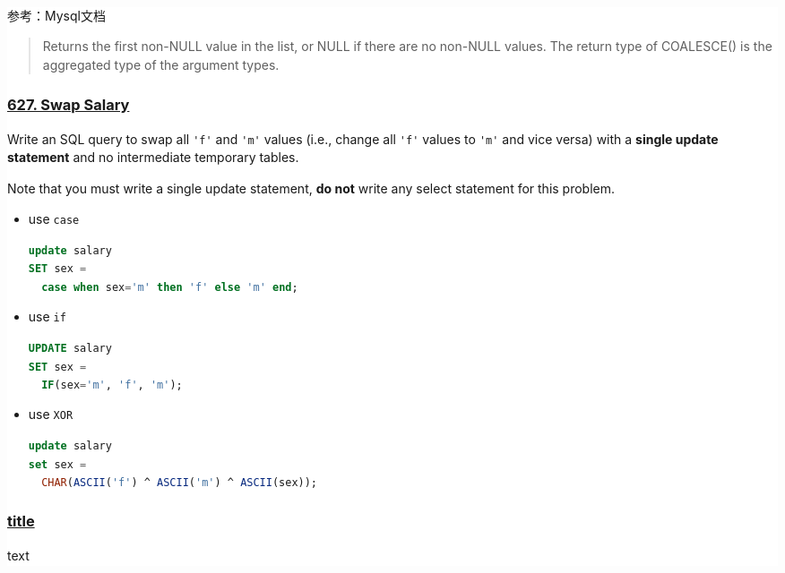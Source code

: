 参考：Mysql文档

> Returns the first non-NULL value in the list, or NULL if there are no non-NULL values.
> The return type of COALESCE() is the aggregated type of the argument types.

### [627. Swap Salary](https://leetcode.com/problems/swap-salary/)

Write an SQL query to swap all `'f'` and `'m'` values (i.e., change all `'f'` values to `'m'` and vice versa) with a **single update statement** and no intermediate temporary tables.

Note that you must write a single update statement, **do not** write any select statement for this problem.

- use `case`

  ```sql
  update salary
  SET sex = 
   	case when sex='m' then 'f' else 'm' end;
  ```

- use `if`

  ```sql
  UPDATE salary
  SET sex = 
  	IF(sex='m', 'f', 'm');
  ```

- use `XOR`

  ```sql
  update salary
  set sex = 
  	CHAR(ASCII('f') ^ ASCII('m') ^ ASCII(sex));
  ```

### [title](link)

text

```sql

```

